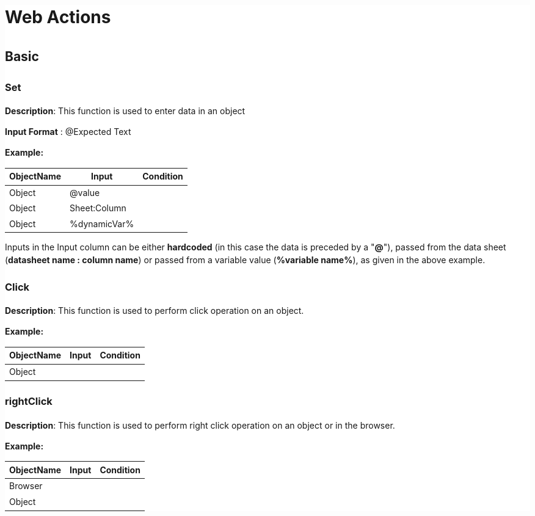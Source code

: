 # Web Actions 

## Basic

### Set


**Description**: This function is used to enter data in an object

**Input Format** : @Expected Text



**Example:**

| ObjectName | Input        | Condition |
|------------|--------------|-----------|
| Object     | @value       |           |
| Object     | Sheet:Column |           |
| Object     | %dynamicVar% |           |

Inputs in the Input column can be either **hardcoded** (in this case the data is preceded by a "**@**"), passed from the data sheet (**datasheet name : column name**) or passed from a variable value (**%variable name%**), as given in the above example.


### Click


**Description**: This function is used to perform click operation on an object.



**Example:**

| ObjectName | Input        | Condition |
|------------|--------------|-----------|
| Object     |              |           |


### rightClick

**Description**: This function is used to perform right click operation on an object or in the browser.



**Example:**

| ObjectName | Input        | Condition |
|------------|--------------|-----------|
| Browser    |              |           |
| Object	 |              |			|  
